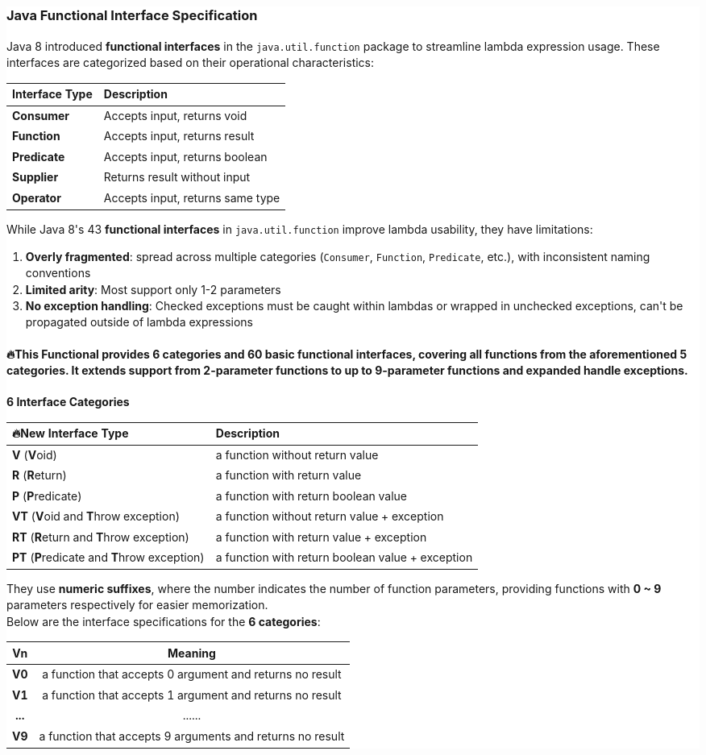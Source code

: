 ### Java Functional Interface Specification
Java 8 introduced **functional interfaces** in the `java.util.function` package to streamline lambda expression usage. These interfaces are categorized based on their operational characteristics:   

| Interface Type | Description                                                |
|:---------------|:-----------------------------------------------------------|
| **Consumer**         | Accepts input, returns void                                |
| **Function**         | Accepts input, returns result                              |
| **Predicate**        | Accepts input, returns boolean                             |
| **Supplier**         | Returns result without input                               |
| **Operator**         | Accepts input, returns same type |

While Java 8's 43 **functional interfaces** in `java.util.function` improve lambda usability, they have limitations:
1. **Overly fragmented**: spread across multiple categories (`Consumer`, `Function`, `Predicate`, etc.), with inconsistent naming conventions
2. **Limited arity**: Most support only 1-2 parameters
3. **No exception handling**: Checked exceptions must be caught within lambdas or wrapped in unchecked exceptions, can't be propagated outside of lambda expressions


#### 🔥This Functional provides 6 categories and 60 basic functional interfaces, covering all functions from the aforementioned 5 categories. It extends support from 2-parameter functions to up to 9-parameter functions and expanded handle exceptions.  
**6 Interface Categories**


| 🔥New Interface Type | Description                                      |
|:-------------------|:-------------------------------------------------|
|  **V** (**V**oid)  | a function without return value                  |
|  **R** (**R**eturn)  | a function with return value                     |
|  **P** (**P**redicate)  | a function with return boolean value                  |
|  **VT** (**V**oid and **T**hrow exception)  | a function without return value + exception      |
|  **RT** (**R**eturn and **T**hrow exception)  | a function with return value + exception         |
|  **PT** (**P**redicate and **T**hrow exception)  | a function with return boolean value + exception |


They use **numeric suffixes**, where the number indicates the number of function parameters, providing functions with **0 ~ 9** parameters respectively for easier memorization.  
Below are the interface specifications for the **6 categories**:  


| Vn |                          Meaning                          |
| :----:|:---------------------------------------------------------:|
| **V0** |  a function that accepts 0 argument and returns no result | 
| **V1** |  a function that accepts 1 argument and returns no result | 
| **...** |                           ......                          | 
| **V9** | a function that accepts 9 arguments and returns no result | 
